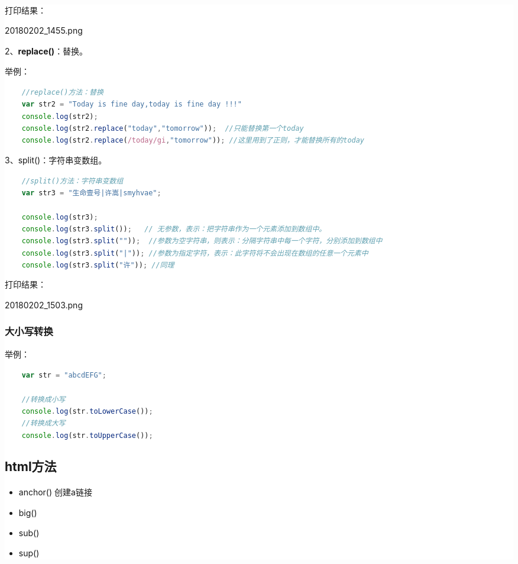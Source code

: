 打印结果：

20180202_1455.png

2、**replace()**：替换。

举例：

```javascript
    //replace()方法：替换
    var str2 = "Today is fine day,today is fine day !!!"
    console.log(str2);
    console.log(str2.replace("today","tomorrow"));  //只能替换第一个today
    console.log(str2.replace(/today/gi,"tomorrow")); //这里用到了正则，才能替换所有的today
```

3、split()：字符串变数组。


```javascript
    //split()方法：字符串变数组
    var str3 = "生命壹号|许嵩|smyhvae";

    console.log(str3);
    console.log(str3.split());   // 无参数，表示：把字符串作为一个元素添加到数组中。
    console.log(str3.split(""));  //参数为空字符串，则表示：分隔字符串中每一个字符，分别添加到数组中
    console.log(str3.split("|")); //参数为指定字符，表示：此字符将不会出现在数组的任意一个元素中
    console.log(str3.split("许")); //同理
```

打印结果：

20180202_1503.png


### 大小写转换

举例：


```javascript
    var str = "abcdEFG";

    //转换成小写
    console.log(str.toLowerCase());
    //转换成大写
    console.log(str.toUpperCase());
```



## html方法

- anchor()  创建a链接

- big()

- sub()

- sup()
